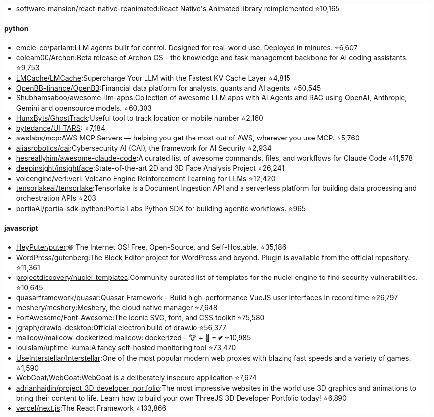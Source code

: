 * [software-mansion/react-native-reanimated](https://github.com/software-mansion/react-native-reanimated):React Native's Animated library reimplemented ⭐10,165

#### python
* [emcie-co/parlant](https://github.com/emcie-co/parlant):LLM agents built for control. Designed for real-world use. Deployed in minutes. ⭐6,607
* [coleam00/Archon](https://github.com/coleam00/Archon):Beta release of Archon OS - the knowledge and task management backbone for AI coding assistants. ⭐9,753
* [LMCache/LMCache](https://github.com/LMCache/LMCache):Supercharge Your LLM with the Fastest KV Cache Layer ⭐4,815
* [OpenBB-finance/OpenBB](https://github.com/OpenBB-finance/OpenBB):Financial data platform for analysts, quants and AI agents. ⭐50,545
* [Shubhamsaboo/awesome-llm-apps](https://github.com/Shubhamsaboo/awesome-llm-apps):Collection of awesome LLM apps with AI Agents and RAG using OpenAI, Anthropic, Gemini and opensource models. ⭐60,303
* [HunxByts/GhostTrack](https://github.com/HunxByts/GhostTrack):Useful tool to track location or mobile number ⭐2,160
* [bytedance/UI-TARS](https://github.com/bytedance/UI-TARS): ⭐7,184
* [awslabs/mcp](https://github.com/awslabs/mcp):AWS MCP Servers — helping you get the most out of AWS, wherever you use MCP. ⭐5,760
* [aliasrobotics/cai](https://github.com/aliasrobotics/cai):Cybersecurity AI (CAI), the framework for AI Security ⭐2,934
* [hesreallyhim/awesome-claude-code](https://github.com/hesreallyhim/awesome-claude-code):A curated list of awesome commands, files, and workflows for Claude Code ⭐11,578
* [deepinsight/insightface](https://github.com/deepinsight/insightface):State-of-the-art 2D and 3D Face Analysis Project ⭐26,241
* [volcengine/verl](https://github.com/volcengine/verl):verl: Volcano Engine Reinforcement Learning for LLMs ⭐12,420
* [tensorlakeai/tensorlake](https://github.com/tensorlakeai/tensorlake):Tensorlake is a Document Ingestion API and a serverless platform for building data processing and orchestration APIs ⭐203
* [portiaAI/portia-sdk-python](https://github.com/portiaAI/portia-sdk-python):Portia Labs Python SDK for building agentic workflows. ⭐965

#### javascript
* [HeyPuter/puter](https://github.com/HeyPuter/puter):🌐 The Internet OS! Free, Open-Source, and Self-Hostable. ⭐35,186
* [WordPress/gutenberg](https://github.com/WordPress/gutenberg):The Block Editor project for WordPress and beyond. Plugin is available from the official repository. ⭐11,361
* [projectdiscovery/nuclei-templates](https://github.com/projectdiscovery/nuclei-templates):Community curated list of templates for the nuclei engine to find security vulnerabilities. ⭐10,645
* [quasarframework/quasar](https://github.com/quasarframework/quasar):Quasar Framework - Build high-performance VueJS user interfaces in record time ⭐26,797
* [meshery/meshery](https://github.com/meshery/meshery):Meshery, the cloud native manager ⭐7,648
* [FortAwesome/Font-Awesome](https://github.com/FortAwesome/Font-Awesome):The iconic SVG, font, and CSS toolkit ⭐75,580
* [jgraph/drawio-desktop](https://github.com/jgraph/drawio-desktop):Official electron build of draw.io ⭐56,377
* [mailcow/mailcow-dockerized](https://github.com/mailcow/mailcow-dockerized):mailcow: dockerized - 🐮 + 🐋 = 💕 ⭐10,985
* [louislam/uptime-kuma](https://github.com/louislam/uptime-kuma):A fancy self-hosted monitoring tool ⭐73,470
* [UseInterstellar/Interstellar](https://github.com/UseInterstellar/Interstellar):One of the most popular modern web proxies with blazing fast speeds and a variety of games. ⭐1,590
* [WebGoat/WebGoat](https://github.com/WebGoat/WebGoat):WebGoat is a deliberately insecure application ⭐7,674
* [adrianhajdin/project_3D_developer_portfolio](https://github.com/adrianhajdin/project_3D_developer_portfolio):The most impressive websites in the world use 3D graphics and animations to bring their content to life. Learn how to build your own ThreeJS 3D Developer Portfolio today! ⭐6,890
* [vercel/next.js](https://github.com/vercel/next.js):The React Framework ⭐133,866
